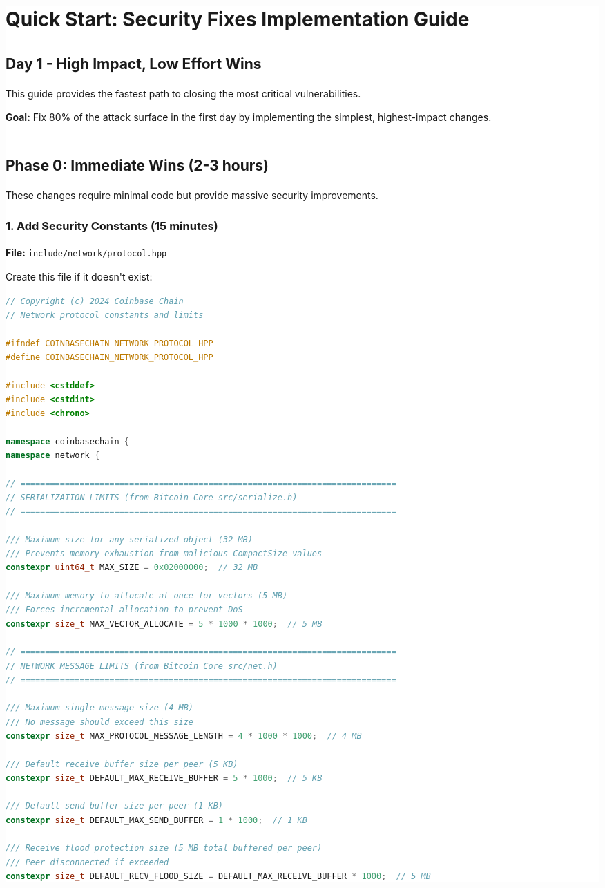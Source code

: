 # Quick Start: Security Fixes Implementation Guide
## Day 1 - High Impact, Low Effort Wins

This guide provides the fastest path to closing the most critical vulnerabilities.

**Goal:** Fix 80% of the attack surface in the first day by implementing the simplest, highest-impact changes.

---

## Phase 0: Immediate Wins (2-3 hours)

These changes require minimal code but provide massive security improvements.

### 1. Add Security Constants (15 minutes)

**File:** `include/network/protocol.hpp`

Create this file if it doesn't exist:

```cpp
// Copyright (c) 2024 Coinbase Chain
// Network protocol constants and limits

#ifndef COINBASECHAIN_NETWORK_PROTOCOL_HPP
#define COINBASECHAIN_NETWORK_PROTOCOL_HPP

#include <cstddef>
#include <cstdint>
#include <chrono>

namespace coinbasechain {
namespace network {

// ============================================================================
// SERIALIZATION LIMITS (from Bitcoin Core src/serialize.h)
// ============================================================================

/// Maximum size for any serialized object (32 MB)
/// Prevents memory exhaustion from malicious CompactSize values
constexpr uint64_t MAX_SIZE = 0x02000000;  // 32 MB

/// Maximum memory to allocate at once for vectors (5 MB)
/// Forces incremental allocation to prevent DoS
constexpr size_t MAX_VECTOR_ALLOCATE = 5 * 1000 * 1000;  // 5 MB

// ============================================================================
// NETWORK MESSAGE LIMITS (from Bitcoin Core src/net.h)
// ============================================================================

/// Maximum single message size (4 MB)
/// No message should exceed this size
constexpr size_t MAX_PROTOCOL_MESSAGE_LENGTH = 4 * 1000 * 1000;  // 4 MB

/// Default receive buffer size per peer (5 KB)
constexpr size_t DEFAULT_MAX_RECEIVE_BUFFER = 5 * 1000;  // 5 KB

/// Default send buffer size per peer (1 KB)
constexpr size_t DEFAULT_MAX_SEND_BUFFER = 1 * 1000;  // 1 KB

/// Receive flood protection size (5 MB total buffered per peer)
/// Peer disconnected if exceeded
constexpr size_t DEFAULT_RECV_FLOOD_SIZE = DEFAULT_MAX_RECEIVE_BUFFER * 1000;  // 5 MB
```